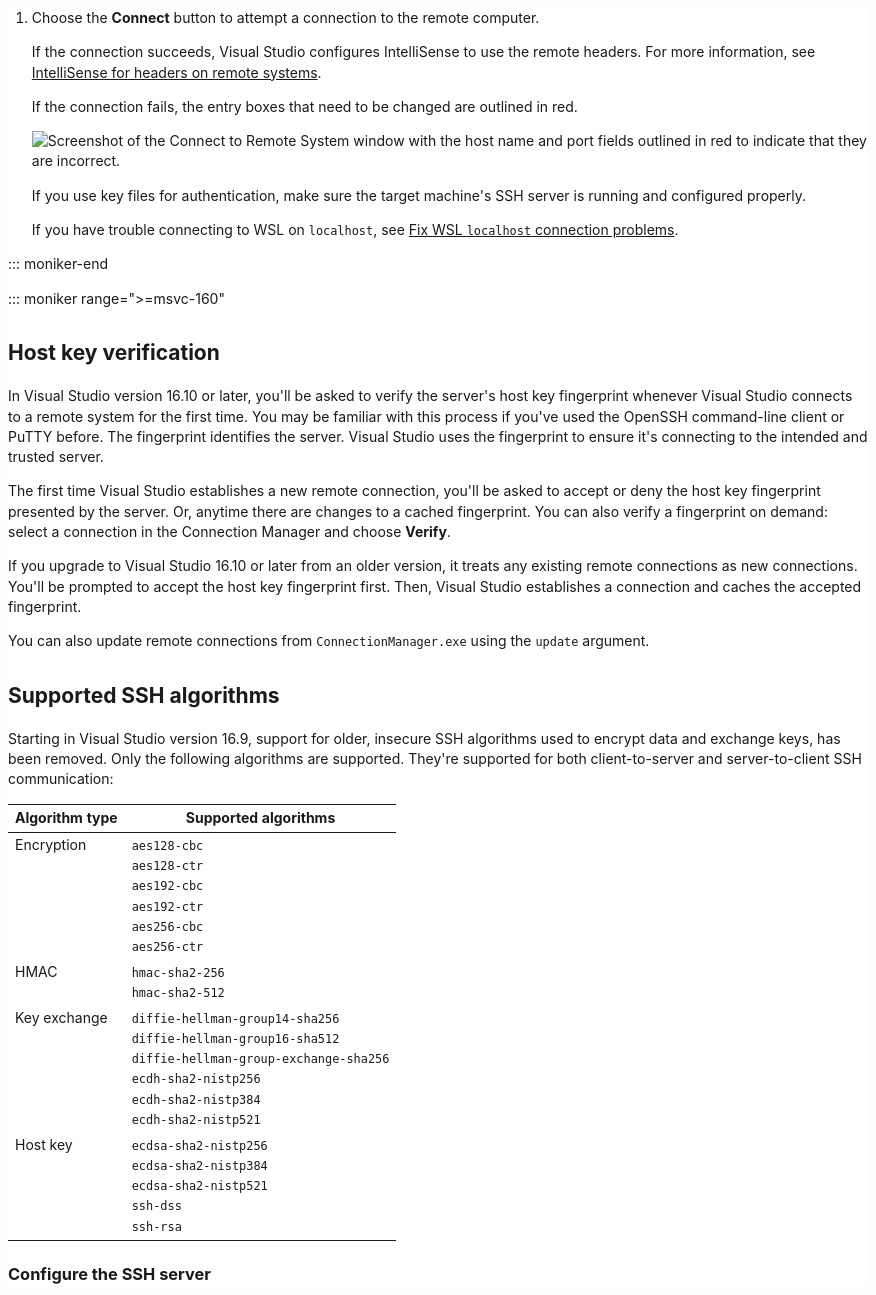 1. Choose the **Connect** button to attempt a connection to the remote computer.

   If the connection succeeds, Visual Studio configures IntelliSense to use the remote headers. For more information, see [IntelliSense for headers on remote systems](configure-a-linux-project.md#remote_intellisense).

   If the connection fails, the entry boxes that need to be changed are outlined in red.

   ![Screenshot of the Connect to Remote System window with the host name and port fields outlined in red to indicate that they are incorrect.](media/settings_connectionmanagererror.png)

   If you use key files for authentication, make sure the target machine's SSH server is running and configured properly.

   If you have trouble connecting to WSL on `localhost`, see [Fix WSL `localhost` connection problems](#fix-wsl-localhost-connection-problems).

::: moniker-end

::: moniker range=">=msvc-160"

## Host key verification

In Visual Studio version 16.10 or later, you'll be asked to verify the server's host key fingerprint whenever Visual Studio connects to a remote system for the first time. You may be familiar with this process if you've used the OpenSSH command-line client or PuTTY before. The fingerprint identifies the server. Visual Studio uses the fingerprint to ensure it's connecting to the intended and trusted server.

The first time Visual Studio establishes a new remote connection, you'll be asked to accept or deny the host key fingerprint presented by the server. Or, anytime there are changes to a cached fingerprint. You can also verify a fingerprint on demand: select a connection in the Connection Manager and choose **Verify**.

If you upgrade to Visual Studio 16.10 or later from an older version, it treats any existing remote connections as new connections. You'll be prompted to accept the host key fingerprint first. Then, Visual Studio establishes a connection and caches the accepted fingerprint.

You can also update remote connections from `ConnectionManager.exe` using the `update` argument.

## Supported SSH algorithms

Starting in Visual Studio version 16.9, support for older, insecure SSH algorithms used to encrypt data and exchange keys, has been removed. Only the following algorithms are supported. They're supported for both client-to-server and server-to-client SSH communication:

| Algorithm type | Supported algorithms |
|--|--|
| Encryption | `aes128-cbc`</br>`aes128-ctr`</br>`aes192-cbc`</br>`aes192-ctr`</br>`aes256-cbc`</br>`aes256-ctr` |
| HMAC | `hmac-sha2-256`</br>`hmac-sha2-512` |
| Key exchange | `diffie-hellman-group14-sha256`</br>`diffie-hellman-group16-sha512`</br>`diffie-hellman-group-exchange-sha256`</br>`ecdh-sha2-nistp256`</br>`ecdh-sha2-nistp384`</br>`ecdh-sha2-nistp521` |
| Host key | `ecdsa-sha2-nistp256`</br>`ecdsa-sha2-nistp384`</br>`ecdsa-sha2-nistp521`</br>`ssh-dss`</br>`ssh-rsa` |

### Configure the SSH server
